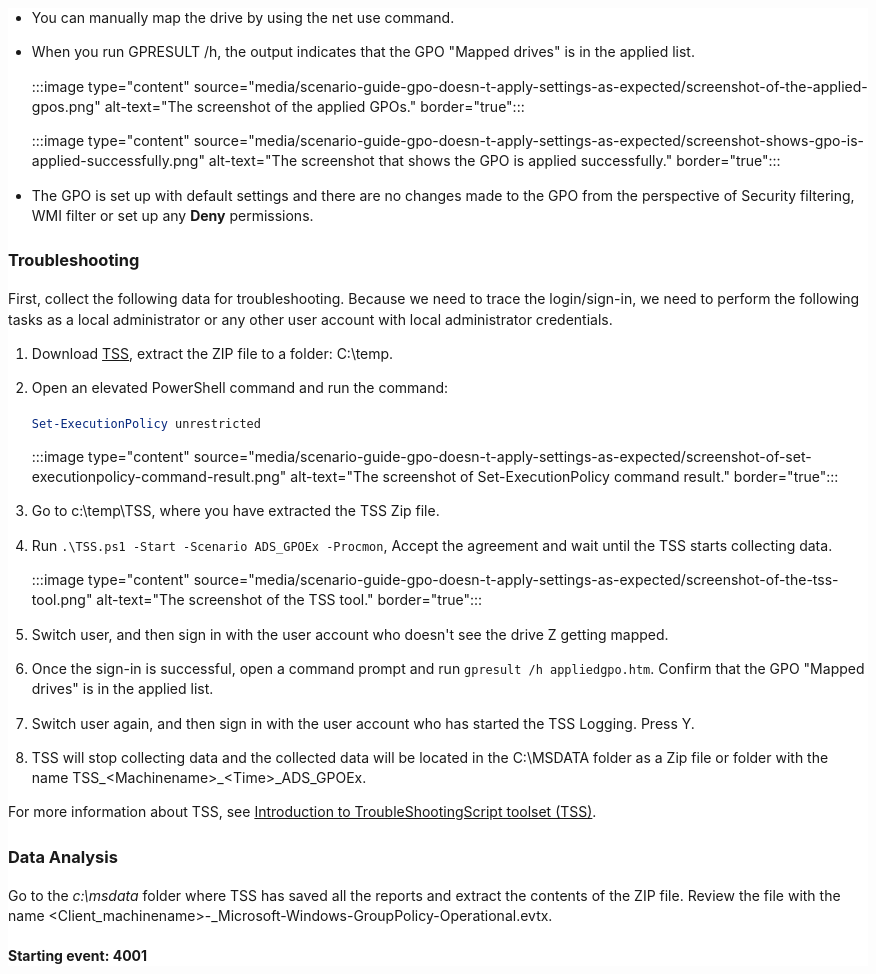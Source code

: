 - You can manually map the drive by using the net use command.
- When you run GPRESULT /h, the output indicates that the GPO "Mapped drives" is in the applied list.
  
  :::image type="content" source="media/scenario-guide-gpo-doesn-t-apply-settings-as-expected/screenshot-of-the-applied-gpos.png" alt-text="The screenshot of the applied GPOs." border="true":::
  
  :::image type="content" source="media/scenario-guide-gpo-doesn-t-apply-settings-as-expected/screenshot-shows-gpo-is-applied-successfully.png" alt-text="The screenshot that shows the GPO is applied successfully." border="true":::

- The GPO is set up with default settings and there are no changes made to the GPO from the perspective of Security filtering, WMI filter or set up any **Deny** permissions.

### Troubleshooting

First, collect the following data for troubleshooting. Because we need to trace the login/sign-in, we need to perform the following tasks as a local administrator or any other user account with local administrator credentials.

1. Download [TSS](https://aka.ms/gettss), extract the ZIP file to a folder: C:\temp.
2. Open an elevated PowerShell command and run the command:

   ```powershell
   Set-ExecutionPolicy unrestricted
   ```

   :::image type="content" source="media/scenario-guide-gpo-doesn-t-apply-settings-as-expected/screenshot-of-set-executionpolicy-command-result.png" alt-text="The screenshot of Set-ExecutionPolicy command result." border="true":::

3. Go to c:\temp\TSS, where you have extracted the TSS Zip file.
4. Run `.\TSS.ps1 -Start -Scenario ADS_GPOEx -Procmon`, Accept the agreement and wait until the TSS starts collecting data.

   :::image type="content" source="media/scenario-guide-gpo-doesn-t-apply-settings-as-expected/screenshot-of-the-tss-tool.png" alt-text="The screenshot of the TSS tool." border="true":::

5. Switch user, and then sign in with the user account who doesn't see the drive Z getting mapped.
6. Once the sign-in is successful, open a command prompt and run `gpresult /h appliedgpo.htm`. Confirm that the GPO "Mapped drives" is in the applied list.
7. Switch user again, and then sign in with the user account who has started the TSS Logging. Press Y.
8. TSS will stop collecting data and the collected data will be located in the C:\MSDATA folder as a Zip file or folder with the name TSS_\<Machinename\>_\<Time\>_ADS_GPOEx.

For more information about TSS, see [Introduction to TroubleShootingScript toolset (TSS)](introduction-to-troubleshootingscript-toolset-tss.md).

### Data Analysis

Go to the *c:\msdata* folder where TSS has saved all the reports and extract the contents of the ZIP file. Review the file with the name <Client_machinename>-<Time>_Microsoft-Windows-GroupPolicy-Operational.evtx.

#### Starting event: 4001
